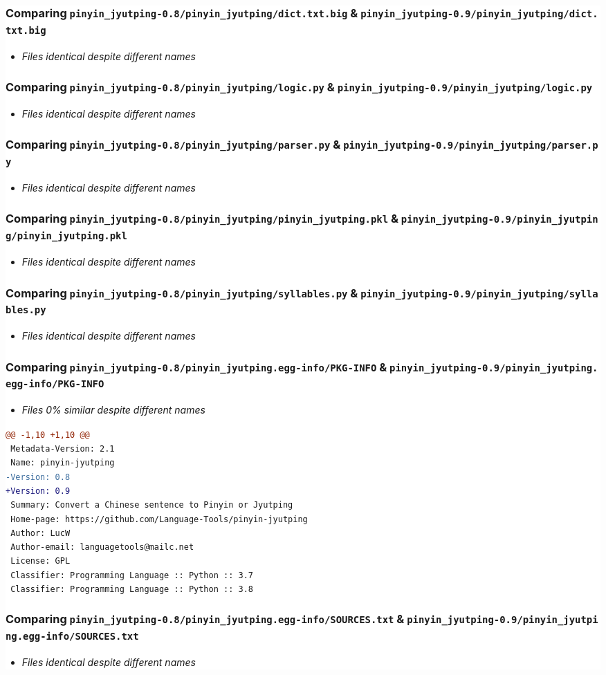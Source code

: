 ### Comparing `pinyin_jyutping-0.8/pinyin_jyutping/dict.txt.big` & `pinyin_jyutping-0.9/pinyin_jyutping/dict.txt.big`

 * *Files identical despite different names*

### Comparing `pinyin_jyutping-0.8/pinyin_jyutping/logic.py` & `pinyin_jyutping-0.9/pinyin_jyutping/logic.py`

 * *Files identical despite different names*

### Comparing `pinyin_jyutping-0.8/pinyin_jyutping/parser.py` & `pinyin_jyutping-0.9/pinyin_jyutping/parser.py`

 * *Files identical despite different names*

### Comparing `pinyin_jyutping-0.8/pinyin_jyutping/pinyin_jyutping.pkl` & `pinyin_jyutping-0.9/pinyin_jyutping/pinyin_jyutping.pkl`

 * *Files identical despite different names*

### Comparing `pinyin_jyutping-0.8/pinyin_jyutping/syllables.py` & `pinyin_jyutping-0.9/pinyin_jyutping/syllables.py`

 * *Files identical despite different names*

### Comparing `pinyin_jyutping-0.8/pinyin_jyutping.egg-info/PKG-INFO` & `pinyin_jyutping-0.9/pinyin_jyutping.egg-info/PKG-INFO`

 * *Files 0% similar despite different names*

```diff
@@ -1,10 +1,10 @@
 Metadata-Version: 2.1
 Name: pinyin-jyutping
-Version: 0.8
+Version: 0.9
 Summary: Convert a Chinese sentence to Pinyin or Jyutping
 Home-page: https://github.com/Language-Tools/pinyin-jyutping
 Author: LucW
 Author-email: languagetools@mailc.net
 License: GPL
 Classifier: Programming Language :: Python :: 3.7
 Classifier: Programming Language :: Python :: 3.8
```

### Comparing `pinyin_jyutping-0.8/pinyin_jyutping.egg-info/SOURCES.txt` & `pinyin_jyutping-0.9/pinyin_jyutping.egg-info/SOURCES.txt`

 * *Files identical despite different names*
